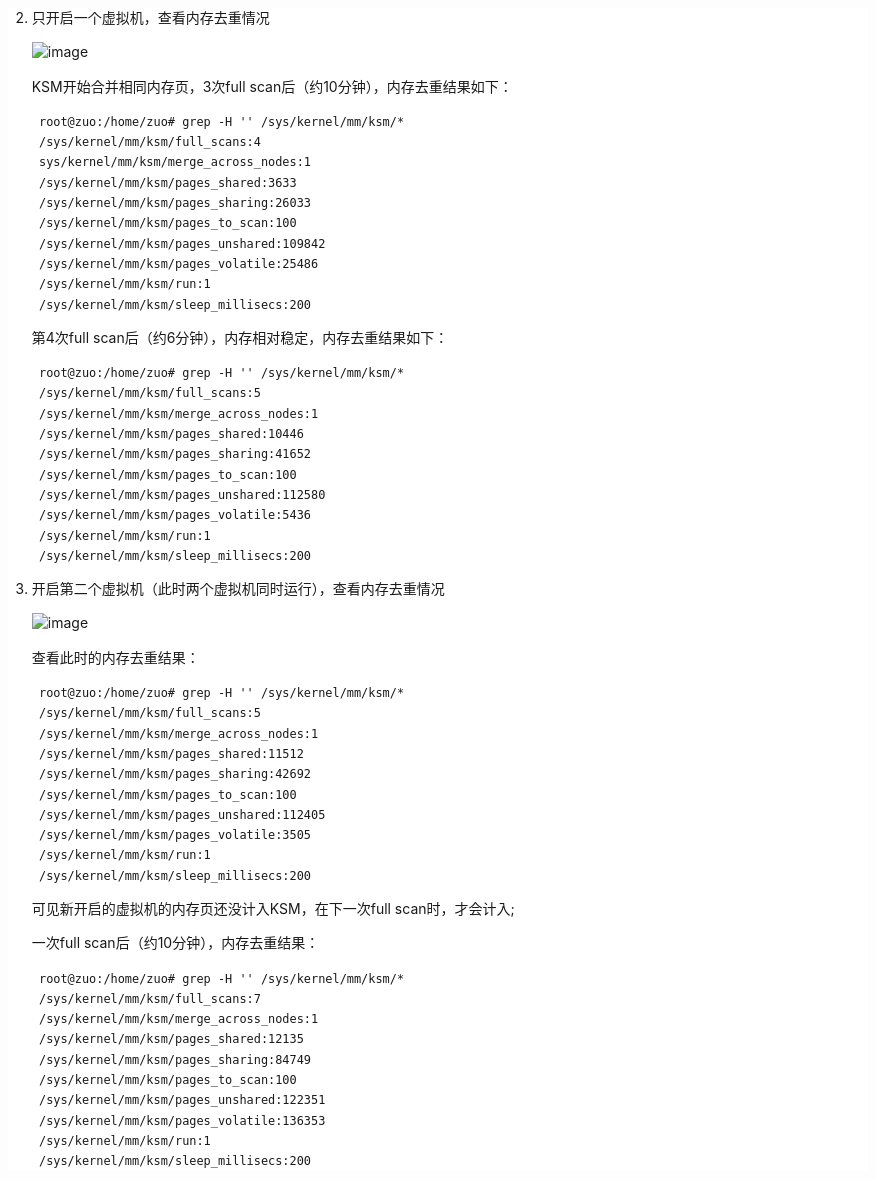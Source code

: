 2. 只开启一个虚拟机，查看内存去重情况

    ![image](https://pfzuo.github.io/images/oneVM.png)
    
     KSM开始合并相同内存页，3次full scan后（约10分钟），内存去重结果如下：
     
        root@zuo:/home/zuo# grep -H '' /sys/kernel/mm/ksm/*
        /sys/kernel/mm/ksm/full_scans:4
        sys/kernel/mm/ksm/merge_across_nodes:1
        /sys/kernel/mm/ksm/pages_shared:3633
        /sys/kernel/mm/ksm/pages_sharing:26033
        /sys/kernel/mm/ksm/pages_to_scan:100
        /sys/kernel/mm/ksm/pages_unshared:109842
        /sys/kernel/mm/ksm/pages_volatile:25486
        /sys/kernel/mm/ksm/run:1
        /sys/kernel/mm/ksm/sleep_millisecs:200
        
    第4次full scan后（约6分钟），内存相对稳定，内存去重结果如下：
    
        root@zuo:/home/zuo# grep -H '' /sys/kernel/mm/ksm/*
        /sys/kernel/mm/ksm/full_scans:5
        /sys/kernel/mm/ksm/merge_across_nodes:1
        /sys/kernel/mm/ksm/pages_shared:10446
        /sys/kernel/mm/ksm/pages_sharing:41652
        /sys/kernel/mm/ksm/pages_to_scan:100
        /sys/kernel/mm/ksm/pages_unshared:112580
        /sys/kernel/mm/ksm/pages_volatile:5436
        /sys/kernel/mm/ksm/run:1
        /sys/kernel/mm/ksm/sleep_millisecs:200
  


3. 开启第二个虚拟机（此时两个虚拟机同时运行），查看内存去重情况

    ![image](https://pfzuo.github.io/images/twoVMs.png)
    
    查看此时的内存去重结果：
    
        root@zuo:/home/zuo# grep -H '' /sys/kernel/mm/ksm/*
        /sys/kernel/mm/ksm/full_scans:5
        /sys/kernel/mm/ksm/merge_across_nodes:1
        /sys/kernel/mm/ksm/pages_shared:11512
        /sys/kernel/mm/ksm/pages_sharing:42692
        /sys/kernel/mm/ksm/pages_to_scan:100
        /sys/kernel/mm/ksm/pages_unshared:112405
        /sys/kernel/mm/ksm/pages_volatile:3505
        /sys/kernel/mm/ksm/run:1
        /sys/kernel/mm/ksm/sleep_millisecs:200
    
    可见新开启的虚拟机的内存页还没计入KSM，在下一次full scan时，才会计入;
    
    一次full scan后（约10分钟），内存去重结果：
    
        root@zuo:/home/zuo# grep -H '' /sys/kernel/mm/ksm/*
        /sys/kernel/mm/ksm/full_scans:7
        /sys/kernel/mm/ksm/merge_across_nodes:1
        /sys/kernel/mm/ksm/pages_shared:12135
        /sys/kernel/mm/ksm/pages_sharing:84749
        /sys/kernel/mm/ksm/pages_to_scan:100
        /sys/kernel/mm/ksm/pages_unshared:122351
        /sys/kernel/mm/ksm/pages_volatile:136353
        /sys/kernel/mm/ksm/run:1
        /sys/kernel/mm/ksm/sleep_millisecs:200
